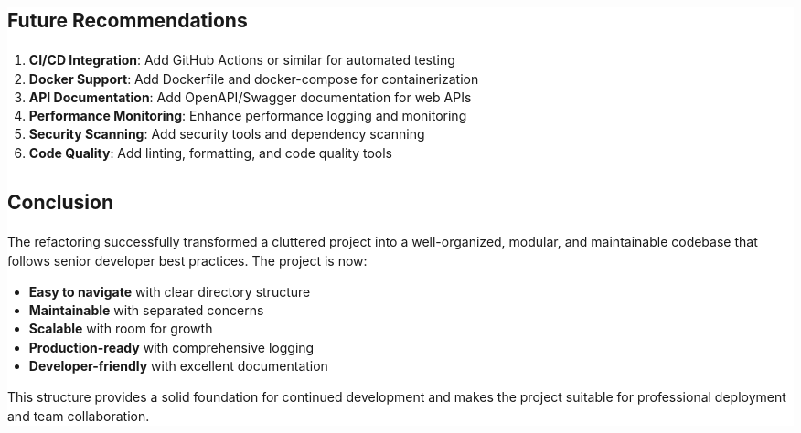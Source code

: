 ## Future Recommendations

1. **CI/CD Integration**: Add GitHub Actions or similar for automated testing
2. **Docker Support**: Add Dockerfile and docker-compose for containerization
3. **API Documentation**: Add OpenAPI/Swagger documentation for web APIs
4. **Performance Monitoring**: Enhance performance logging and monitoring
5. **Security Scanning**: Add security tools and dependency scanning
6. **Code Quality**: Add linting, formatting, and code quality tools

## Conclusion

The refactoring successfully transformed a cluttered project into a well-organized, modular, and maintainable codebase that follows senior developer best practices. The project is now:

- **Easy to navigate** with clear directory structure
- **Maintainable** with separated concerns
- **Scalable** with room for growth
- **Production-ready** with comprehensive logging
- **Developer-friendly** with excellent documentation

This structure provides a solid foundation for continued development and makes the project suitable for professional deployment and team collaboration.
